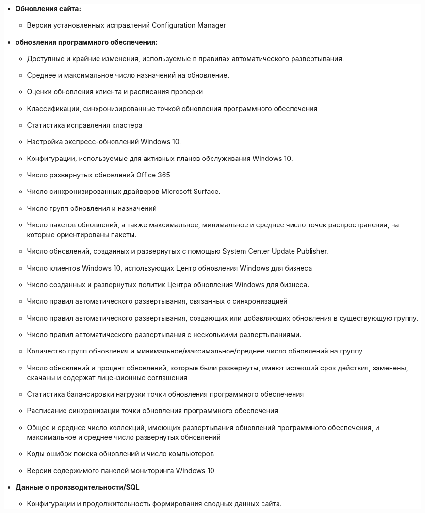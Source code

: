
- **Обновления сайта:**

    - Версии установленных исправлений Configuration Manager



- **обновления программного обеспечения:**  

    - Доступные и крайние изменения, используемые в правилах автоматического развертывания.  

    - Среднее и максимальное число назначений на обновление.  

    - Оценки обновления клиента и расписания проверки  

    - Классификации, синхронизированные точкой обновления программного обеспечения

    - Статистика исправления кластера  

    - Настройка экспресс-обновлений Windows 10.

    - Конфигурации, используемые для активных планов обслуживания Windows 10.  

    - Число развернутых обновлений Office 365  

    - Число синхронизированных драйверов Microsoft Surface.

    - Число групп обновления и назначений  

    - Число пакетов обновлений, а также максимальное, минимальное и среднее число точек распространения, на которые ориентированы пакеты.  

    - Число обновлений, созданных и развернутых с помощью System Center Update Publisher.  

    - Число клиентов Windows 10, использующих Центр обновления Windows для бизнеса  

    - Число созданных и развернутых политик Центра обновления Windows для бизнеса.

    - Число правил автоматического развертывания, связанных с синхронизацией  

    - Число правил автоматического развертывания, создающих или добавляющих обновления в существующую группу.  

    - Число правил автоматического развертывания с несколькими развертываниями.  

    - Количество групп обновления и минимальное/максимальное/среднее число обновлений на группу  

    - Число обновлений и процент обновлений, которые были развернуты, имеют истекший срок действия, заменены, скачаны и содержат лицензионные соглашения  

    - Статистика балансировки нагрузки точки обновления программного обеспечения

    - Расписание синхронизации точки обновления программного обеспечения  

    - Общее и среднее число коллекций, имеющих развертывания обновлений программного обеспечения, и максимальное и среднее число развернутых обновлений  

    - Коды ошибок поиска обновлений и число компьютеров  

    - Версии содержимого панелей мониторинга Windows 10  



- **Данные о производительности/SQL**  

    - Конфигурации и продолжительность формирования сводных данных сайта.
